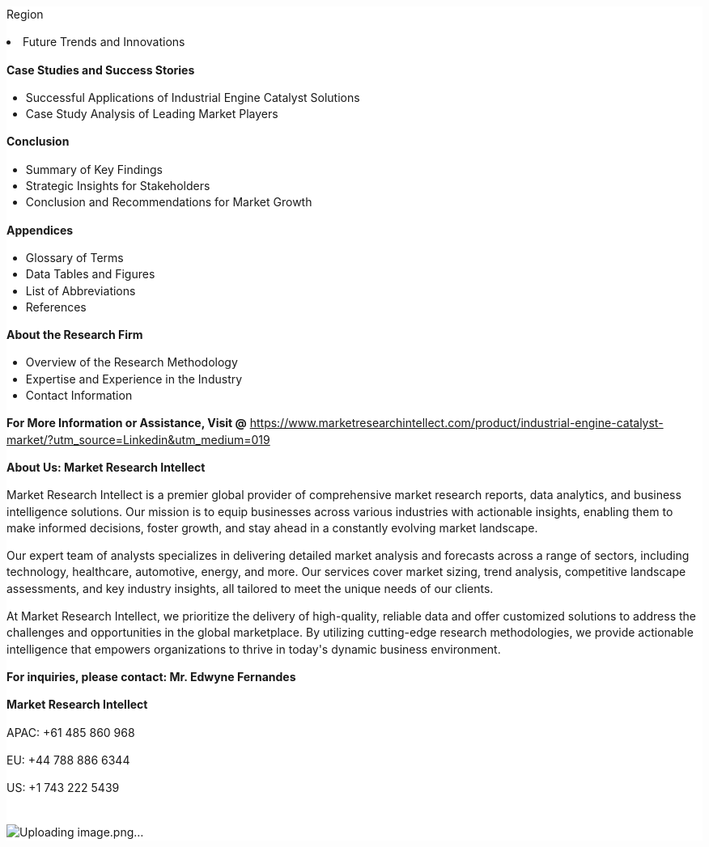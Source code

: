 Region</li><li>Future Trends and Innovations</li></ul><p><strong>Case Studies and Success Stories</strong></p><ul><li>Successful Applications of Industrial Engine Catalyst Solutions</li><li>Case Study Analysis of Leading Market Players</li></ul><p><strong>Conclusion</strong></p><ul><li>Summary of Key Findings</li><li>Strategic Insights for Stakeholders</li><li>Conclusion and Recommendations for Market Growth</li></ul><p><strong>Appendices</strong></p><ul><li>Glossary of Terms</li><li>Data Tables and Figures</li><li>List of Abbreviations</li><li>References</li></ul><p><strong>About the Research Firm</strong></p><ul><li>Overview of the Research Methodology</li><li>Expertise and Experience in the Industry</li><li>Contact Information</li></ul></div><div class="article-main__content" data-test-id="publishing-text-block"><p><span class="font-[700]"><strong>For More Information or Assistance, Visit @</strong>&nbsp;<a href="https://www.marketresearchintellect.com/product/industrial-engine-catalyst-market/?utm_source=Linkedin&utm_medium=019">https://www.marketresearchintellect.com/product/industrial-engine-catalyst-market/?utm_source=Linkedin&utm_medium=019</a></span></p><p><strong>About Us: Market Research Intellect</strong></p><p>Market Research Intellect is a premier global provider of comprehensive market research reports, data analytics, and business intelligence solutions. Our mission is to equip businesses across various industries with actionable insights, enabling them to make informed decisions, foster growth, and stay ahead in a constantly evolving market landscape.</p><p>Our expert team of analysts specializes in delivering detailed market analysis and forecasts across a range of sectors, including technology, healthcare, automotive, energy, and more. Our services cover market sizing, trend analysis, competitive landscape assessments, and key industry insights, all tailored to meet the unique needs of our clients.</p><p>At Market Research Intellect, we prioritize the delivery of high-quality, reliable data and offer customized solutions to address the challenges and opportunities in the global marketplace. By utilizing cutting-edge research methodologies, we provide actionable intelligence that empowers organizations to thrive in today's dynamic business environment.</p><p><strong>For inquiries, please contact: Mr. Edwyne Fernandes</strong></p><p><strong>Market Research Intellect</strong></p><p>APAC: +61 485 860 968</p><p>EU: +44 788 886 6344</p><p>US: +1 743 222 5439</p></div><div class="article-main__content" data-test-id="publishing-text-block">&nbsp;</div>
![Uploading image.png…]()
